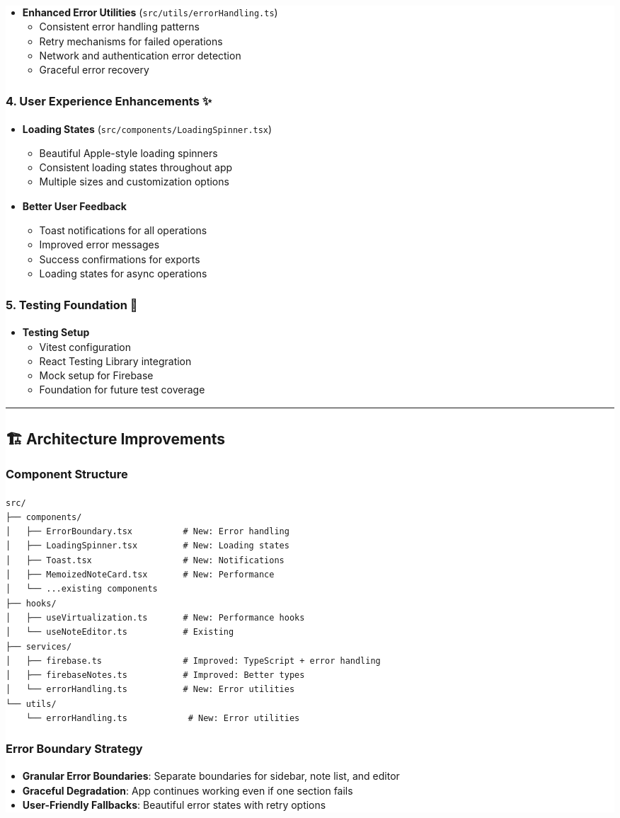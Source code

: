 - **Enhanced Error Utilities** (`src/utils/errorHandling.ts`)
  - Consistent error handling patterns
  - Retry mechanisms for failed operations
  - Network and authentication error detection
  - Graceful error recovery

### 4. **User Experience Enhancements** ✨
- **Loading States** (`src/components/LoadingSpinner.tsx`)
  - Beautiful Apple-style loading spinners
  - Consistent loading states throughout app
  - Multiple sizes and customization options

- **Better User Feedback**
  - Toast notifications for all operations
  - Improved error messages
  - Success confirmations for exports
  - Loading states for async operations

### 5. **Testing Foundation** 🧪
- **Testing Setup**
  - Vitest configuration
  - React Testing Library integration
  - Mock setup for Firebase
  - Foundation for future test coverage

---

## 🏗️ **Architecture Improvements**

### **Component Structure**
```
src/
├── components/
│   ├── ErrorBoundary.tsx          # New: Error handling
│   ├── LoadingSpinner.tsx         # New: Loading states
│   ├── Toast.tsx                  # New: Notifications
│   ├── MemoizedNoteCard.tsx       # New: Performance
│   └── ...existing components
├── hooks/
│   ├── useVirtualization.ts       # New: Performance hooks
│   └── useNoteEditor.ts           # Existing
├── services/
│   ├── firebase.ts                # Improved: TypeScript + error handling
│   ├── firebaseNotes.ts           # Improved: Better types
│   └── errorHandling.ts           # New: Error utilities
└── utils/
    └── errorHandling.ts            # New: Error utilities
```

### **Error Boundary Strategy**
- **Granular Error Boundaries**: Separate boundaries for sidebar, note list, and editor
- **Graceful Degradation**: App continues working even if one section fails
- **User-Friendly Fallbacks**: Beautiful error states with retry options
